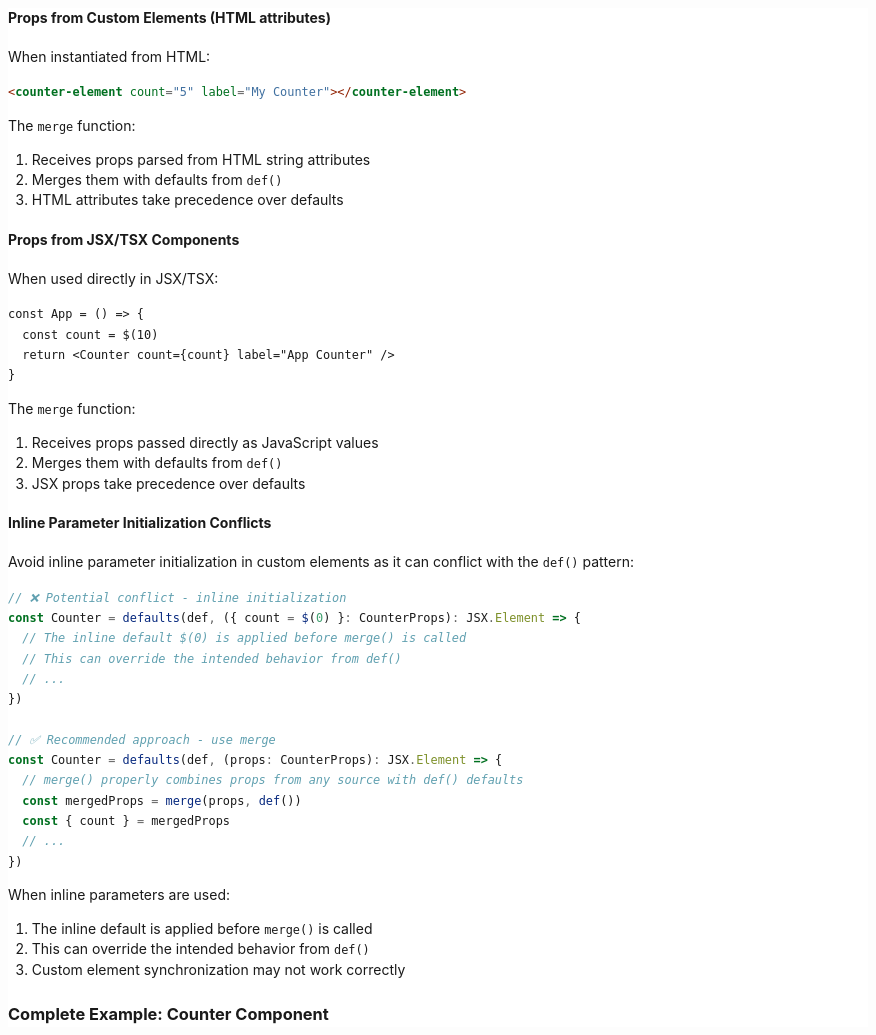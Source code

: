 #### Props from Custom Elements (HTML attributes)

When instantiated from HTML:
```html
<counter-element count="5" label="My Counter"></counter-element>
```

The `merge` function:
1. Receives props parsed from HTML string attributes
2. Merges them with defaults from `def()`
3. HTML attributes take precedence over defaults

#### Props from JSX/TSX Components

When used directly in JSX/TSX:
```tsx
const App = () => {
  const count = $(10)
  return <Counter count={count} label="App Counter" />
}
```

The `merge` function:
1. Receives props passed directly as JavaScript values
2. Merges them with defaults from `def()`
3. JSX props take precedence over defaults

#### Inline Parameter Initialization Conflicts

Avoid inline parameter initialization in custom elements as it can conflict with the `def()` pattern:

```typescript
// ❌ Potential conflict - inline initialization
const Counter = defaults(def, ({ count = $(0) }: CounterProps): JSX.Element => {
  // The inline default $(0) is applied before merge() is called
  // This can override the intended behavior from def()
  // ...
})

// ✅ Recommended approach - use merge
const Counter = defaults(def, (props: CounterProps): JSX.Element => {
  // merge() properly combines props from any source with def() defaults
  const mergedProps = merge(props, def())
  const { count } = mergedProps
  // ...
})
```

When inline parameters are used:
1. The inline default is applied before `merge()` is called
2. This can override the intended behavior from `def()`
3. Custom element synchronization may not work correctly

### Complete Example: Counter Component
